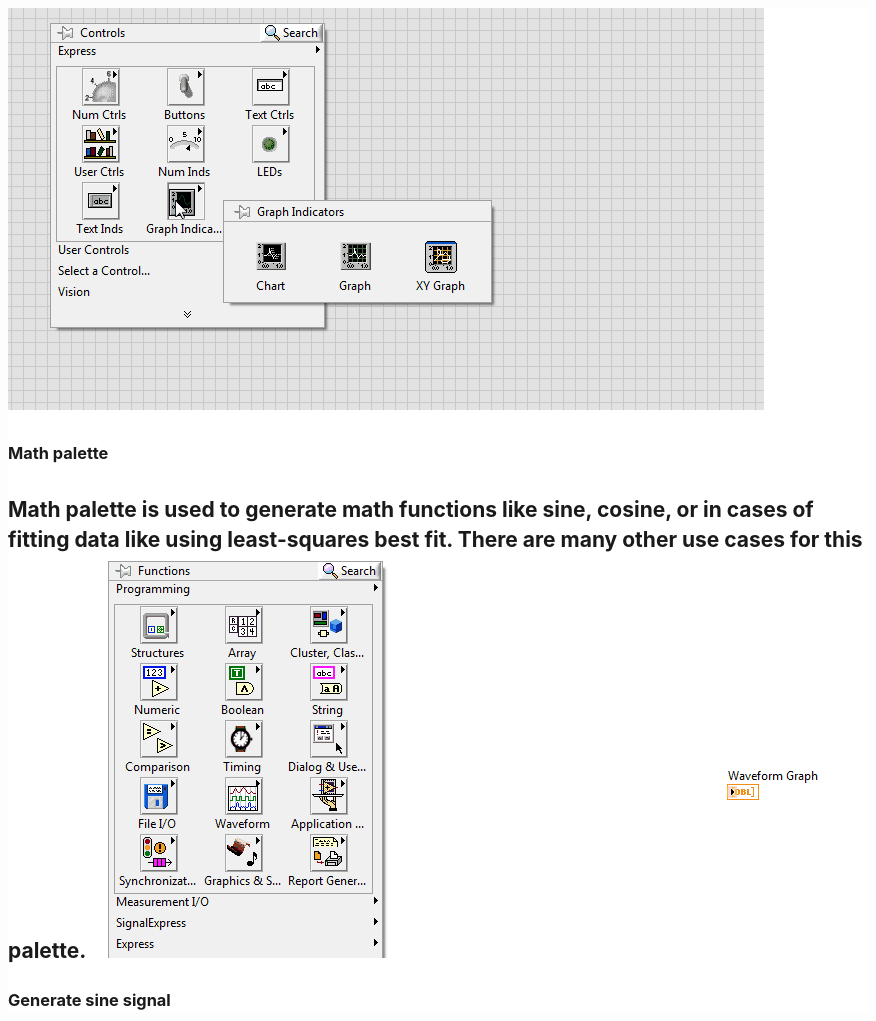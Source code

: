 ![graph](./img/graph.gif)
--
### Math palette
Math palette is used to generate math functions like sine, cosine, or in cases of fitting data like using least-squares best fit.
There are many other use cases for this palette.
![math-palette](./img/math-palette.gif)
--
### Generate sine signal